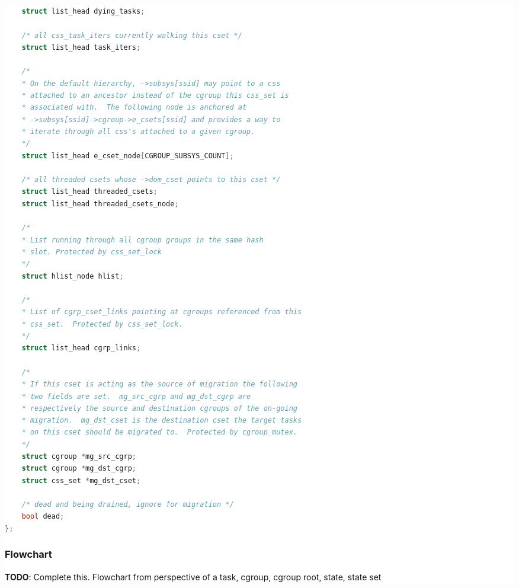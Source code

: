 ```c
    struct list_head dying_tasks;

    /* all css_task_iters currently walking this cset */
    struct list_head task_iters;

    /*
    * On the default hierarchy, ->subsys[ssid] may point to a css
    * attached to an ancestor instead of the cgroup this css_set is
    * associated with.  The following node is anchored at
    * ->subsys[ssid]->cgroup->e_csets[ssid] and provides a way to
    * iterate through all css's attached to a given cgroup.
    */
    struct list_head e_cset_node[CGROUP_SUBSYS_COUNT];

    /* all threaded csets whose ->dom_cset points to this cset */
    struct list_head threaded_csets;
    struct list_head threaded_csets_node;

    /*
    * List running through all cgroup groups in the same hash
    * slot. Protected by css_set_lock
    */
    struct hlist_node hlist;

    /*
    * List of cgrp_cset_links pointing at cgroups referenced from this
    * css_set.  Protected by css_set_lock.
    */
    struct list_head cgrp_links;

    /*
    * If this cset is acting as the source of migration the following
    * two fields are set.  mg_src_cgrp and mg_dst_cgrp are
    * respectively the source and destination cgroups of the on-going
    * migration.  mg_dst_cset is the destination cset the target tasks
    * on this cset should be migrated to.  Protected by cgroup_mutex.
    */
    struct cgroup *mg_src_cgrp;
    struct cgroup *mg_dst_cgrp;
    struct css_set *mg_dst_cset;

    /* dead and being drained, ignore for migration */
    bool dead;
};
```

### Flowchart

**TODO**: Complete this. Flowchart from perspective of a task, cgroup, cgroup root, state, state set
